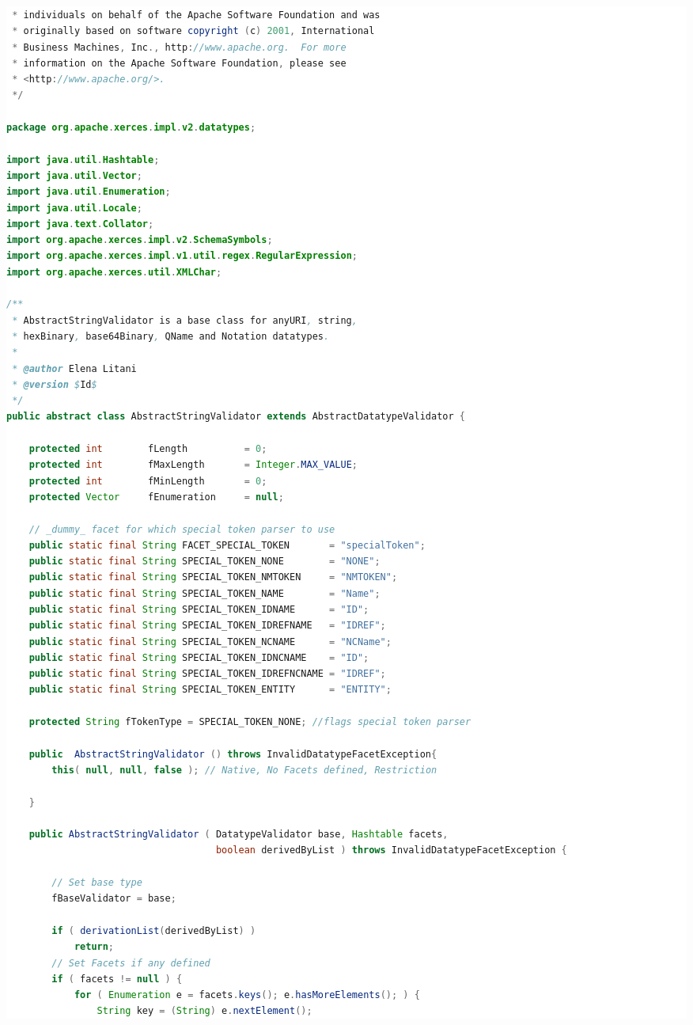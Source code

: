 ```java
 * individuals on behalf of the Apache Software Foundation and was
 * originally based on software copyright (c) 2001, International
 * Business Machines, Inc., http://www.apache.org.  For more
 * information on the Apache Software Foundation, please see
 * <http://www.apache.org/>.
 */

package org.apache.xerces.impl.v2.datatypes;

import java.util.Hashtable;
import java.util.Vector;
import java.util.Enumeration;
import java.util.Locale;
import java.text.Collator;
import org.apache.xerces.impl.v2.SchemaSymbols;
import org.apache.xerces.impl.v1.util.regex.RegularExpression;
import org.apache.xerces.util.XMLChar;

/**
 * AbstractStringValidator is a base class for anyURI, string,
 * hexBinary, base64Binary, QName and Notation datatypes.
 *
 * @author Elena Litani
 * @version $Id$
 */
public abstract class AbstractStringValidator extends AbstractDatatypeValidator {

    protected int        fLength          = 0;
    protected int        fMaxLength       = Integer.MAX_VALUE;
    protected int        fMinLength       = 0;
    protected Vector     fEnumeration     = null;

    // _dummy_ facet for which special token parser to use
    public static final String FACET_SPECIAL_TOKEN       = "specialToken";
    public static final String SPECIAL_TOKEN_NONE        = "NONE";
    public static final String SPECIAL_TOKEN_NMTOKEN     = "NMTOKEN";
    public static final String SPECIAL_TOKEN_NAME        = "Name";
    public static final String SPECIAL_TOKEN_IDNAME      = "ID";
    public static final String SPECIAL_TOKEN_IDREFNAME   = "IDREF";
    public static final String SPECIAL_TOKEN_NCNAME      = "NCName";
    public static final String SPECIAL_TOKEN_IDNCNAME    = "ID";
    public static final String SPECIAL_TOKEN_IDREFNCNAME = "IDREF";
    public static final String SPECIAL_TOKEN_ENTITY      = "ENTITY";

    protected String fTokenType = SPECIAL_TOKEN_NONE; //flags special token parser

    public  AbstractStringValidator () throws InvalidDatatypeFacetException{
        this( null, null, false ); // Native, No Facets defined, Restriction

    }

    public AbstractStringValidator ( DatatypeValidator base, Hashtable facets,
                                     boolean derivedByList ) throws InvalidDatatypeFacetException {

        // Set base type
        fBaseValidator = base;

        if ( derivationList(derivedByList) )
            return;
        // Set Facets if any defined
        if ( facets != null ) {
            for ( Enumeration e = facets.keys(); e.hasMoreElements(); ) {
                String key = (String) e.nextElement();
```